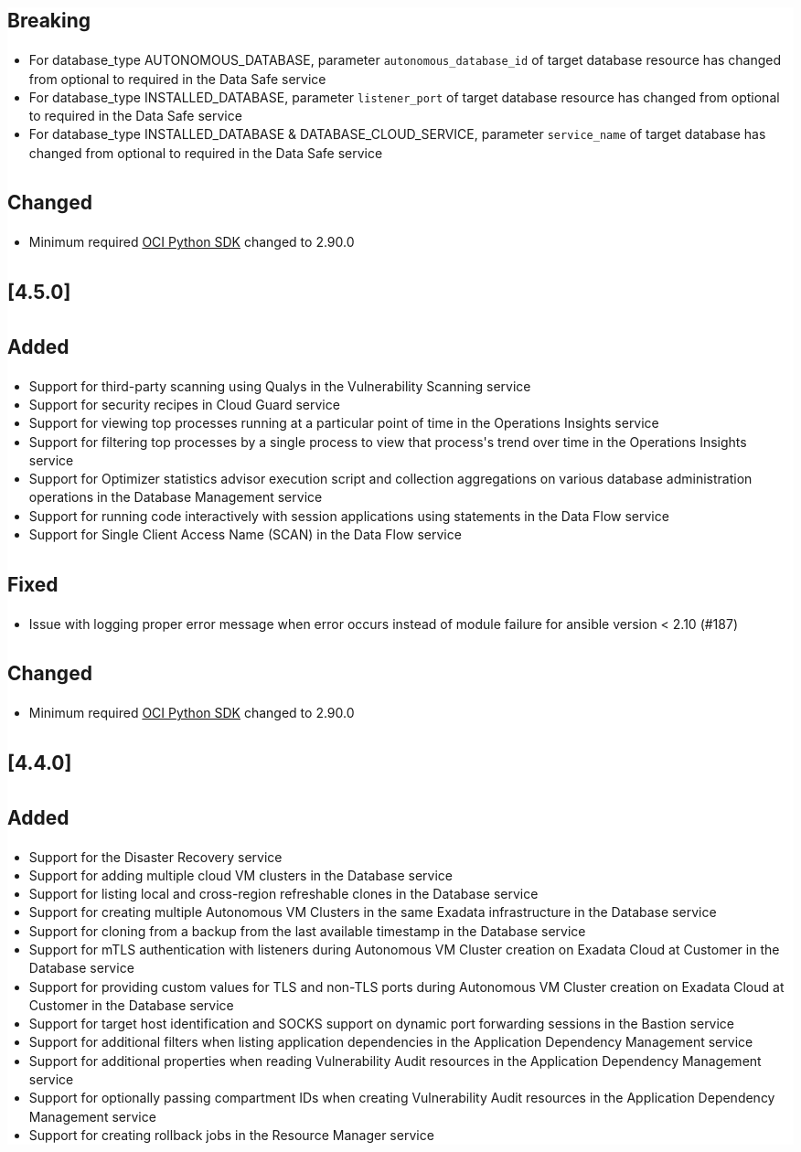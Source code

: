 ## Breaking

- For database_type AUTONOMOUS_DATABASE, parameter `autonomous_database_id` of target database resource has changed from optional to required in the Data Safe service
- For database_type INSTALLED_DATABASE, parameter `listener_port` of target database resource has changed from optional to required in the Data Safe service
- For database_type INSTALLED_DATABASE & DATABASE_CLOUD_SERVICE, parameter `service_name` of target database has changed from optional to required in the Data Safe service

## Changed

- Minimum required [OCI Python SDK](https://github.com/oracle/oci-python-sdk) changed to 2.90.0

## [4.5.0]

## Added

- Support for third-party scanning using Qualys in the Vulnerability Scanning service
- Support for security recipes in Cloud Guard service
- Support for viewing top processes running at a particular point of time in the Operations Insights service
- Support for filtering top processes by a single process to view that process's trend over time in the Operations Insights service
- Support for Optimizer statistics advisor execution script and collection aggregations on various database administration operations in the Database Management service
- Support for running code interactively with session applications using statements in the Data Flow service
- Support for Single Client Access Name (SCAN) in the Data Flow service

## Fixed

- Issue with logging proper error message when error occurs instead of module failure for ansible version < 2.10 (#187)

## Changed

- Minimum required [OCI Python SDK](https://github.com/oracle/oci-python-sdk) changed to 2.90.0

## [4.4.0]

## Added

- Support for the Disaster Recovery service
- Support for adding multiple cloud VM clusters in the Database service
- Support for listing local and cross-region refreshable clones in the Database service
- Support for creating multiple Autonomous VM Clusters in the same Exadata infrastructure in the Database service
- Support for cloning from a backup from the last available timestamp in the Database service
- Support for mTLS authentication with listeners during Autonomous VM Cluster creation on Exadata Cloud at Customer in the Database service
- Support for providing custom values for TLS and non-TLS ports during Autonomous VM Cluster creation on Exadata Cloud at Customer in the Database service
- Support for target host identification and SOCKS support on dynamic port forwarding sessions in the Bastion service
- Support for additional filters when listing application dependencies in the Application Dependency Management service
- Support for additional properties when reading Vulnerability Audit resources in the Application Dependency Management service
- Support for optionally passing compartment IDs when creating Vulnerability Audit resources in the Application Dependency Management service
- Support for creating rollback jobs in the Resource Manager service